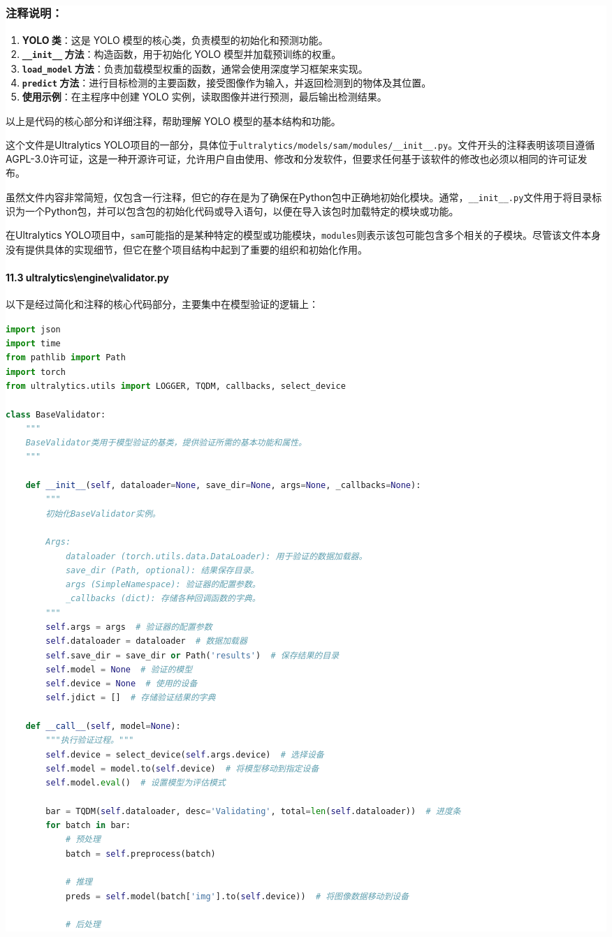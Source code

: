 ### 注释说明：
1. **YOLO 类**：这是 YOLO 模型的核心类，负责模型的初始化和预测功能。
2. **`__init__` 方法**：构造函数，用于初始化 YOLO 模型并加载预训练的权重。
3. **`load_model` 方法**：负责加载模型权重的函数，通常会使用深度学习框架来实现。
4. **`predict` 方法**：进行目标检测的主要函数，接受图像作为输入，并返回检测到的物体及其位置。
5. **使用示例**：在主程序中创建 YOLO 实例，读取图像并进行预测，最后输出检测结果。

以上是代码的核心部分和详细注释，帮助理解 YOLO 模型的基本结构和功能。

这个文件是Ultralytics YOLO项目的一部分，具体位于`ultralytics/models/sam/modules/__init__.py`。文件开头的注释表明该项目遵循AGPL-3.0许可证，这是一种开源许可证，允许用户自由使用、修改和分发软件，但要求任何基于该软件的修改也必须以相同的许可证发布。

虽然文件内容非常简短，仅包含一行注释，但它的存在是为了确保在Python包中正确地初始化模块。通常，`__init__.py`文件用于将目录标识为一个Python包，并可以包含包的初始化代码或导入语句，以便在导入该包时加载特定的模块或功能。

在Ultralytics YOLO项目中，`sam`可能指的是某种特定的模型或功能模块，`modules`则表示该包可能包含多个相关的子模块。尽管该文件本身没有提供具体的实现细节，但它在整个项目结构中起到了重要的组织和初始化作用。

#### 11.3 ultralytics\engine\validator.py

以下是经过简化和注释的核心代码部分，主要集中在模型验证的逻辑上：

```python
import json
import time
from pathlib import Path
import torch
from ultralytics.utils import LOGGER, TQDM, callbacks, select_device

class BaseValidator:
    """
    BaseValidator类用于模型验证的基类，提供验证所需的基本功能和属性。
    """

    def __init__(self, dataloader=None, save_dir=None, args=None, _callbacks=None):
        """
        初始化BaseValidator实例。

        Args:
            dataloader (torch.utils.data.DataLoader): 用于验证的数据加载器。
            save_dir (Path, optional): 结果保存目录。
            args (SimpleNamespace): 验证器的配置参数。
            _callbacks (dict): 存储各种回调函数的字典。
        """
        self.args = args  # 验证器的配置参数
        self.dataloader = dataloader  # 数据加载器
        self.save_dir = save_dir or Path('results')  # 保存结果的目录
        self.model = None  # 验证的模型
        self.device = None  # 使用的设备
        self.jdict = []  # 存储验证结果的字典

    def __call__(self, model=None):
        """执行验证过程。"""
        self.device = select_device(self.args.device)  # 选择设备
        self.model = model.to(self.device)  # 将模型移动到指定设备
        self.model.eval()  # 设置模型为评估模式

        bar = TQDM(self.dataloader, desc='Validating', total=len(self.dataloader))  # 进度条
        for batch in bar:
            # 预处理
            batch = self.preprocess(batch)

            # 推理
            preds = self.model(batch['img'].to(self.device))  # 将图像数据移动到设备

            # 后处理
```